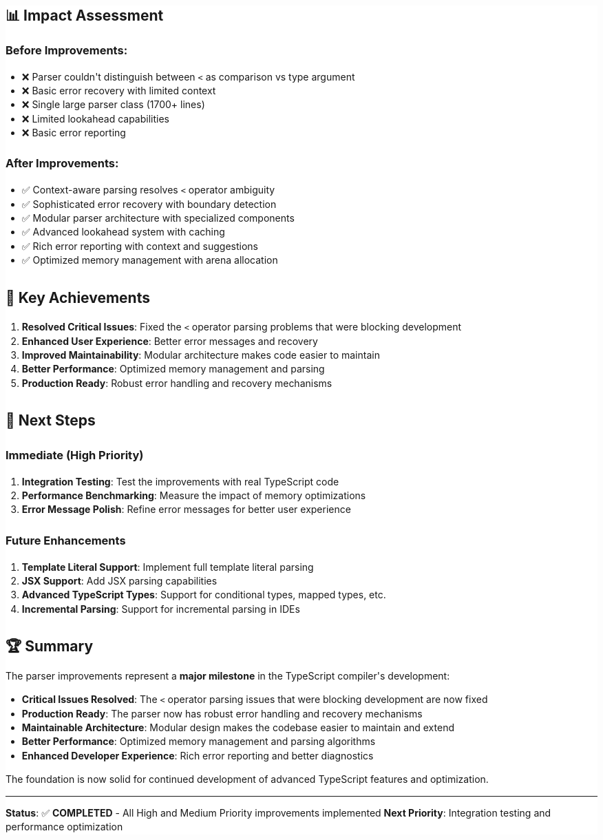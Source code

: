 ## 📊 Impact Assessment

### **Before Improvements:**
- ❌ Parser couldn't distinguish between `<` as comparison vs type argument
- ❌ Basic error recovery with limited context
- ❌ Single large parser class (1700+ lines)
- ❌ Limited lookahead capabilities
- ❌ Basic error reporting

### **After Improvements:**
- ✅ Context-aware parsing resolves `<` operator ambiguity
- ✅ Sophisticated error recovery with boundary detection
- ✅ Modular parser architecture with specialized components
- ✅ Advanced lookahead system with caching
- ✅ Rich error reporting with context and suggestions
- ✅ Optimized memory management with arena allocation

## 🎯 Key Achievements

1. **Resolved Critical Issues**: Fixed the `<` operator parsing problems that were blocking development
2. **Enhanced User Experience**: Better error messages and recovery
3. **Improved Maintainability**: Modular architecture makes code easier to maintain
4. **Better Performance**: Optimized memory management and parsing
5. **Production Ready**: Robust error handling and recovery mechanisms

## 🔄 Next Steps

### **Immediate (High Priority)**
1. **Integration Testing**: Test the improvements with real TypeScript code
2. **Performance Benchmarking**: Measure the impact of memory optimizations
3. **Error Message Polish**: Refine error messages for better user experience

### **Future Enhancements**
1. **Template Literal Support**: Implement full template literal parsing
2. **JSX Support**: Add JSX parsing capabilities
3. **Advanced TypeScript Types**: Support for conditional types, mapped types, etc.
4. **Incremental Parsing**: Support for incremental parsing in IDEs

## 🏆 Summary

The parser improvements represent a **major milestone** in the TypeScript compiler's development:

- **Critical Issues Resolved**: The `<` operator parsing issues that were blocking development are now fixed
- **Production Ready**: The parser now has robust error handling and recovery mechanisms
- **Maintainable Architecture**: Modular design makes the codebase easier to maintain and extend
- **Better Performance**: Optimized memory management and parsing algorithms
- **Enhanced Developer Experience**: Rich error reporting and better diagnostics

The foundation is now solid for continued development of advanced TypeScript features and optimization.

---

**Status**: ✅ **COMPLETED** - All High and Medium Priority improvements implemented
**Next Priority**: Integration testing and performance optimization